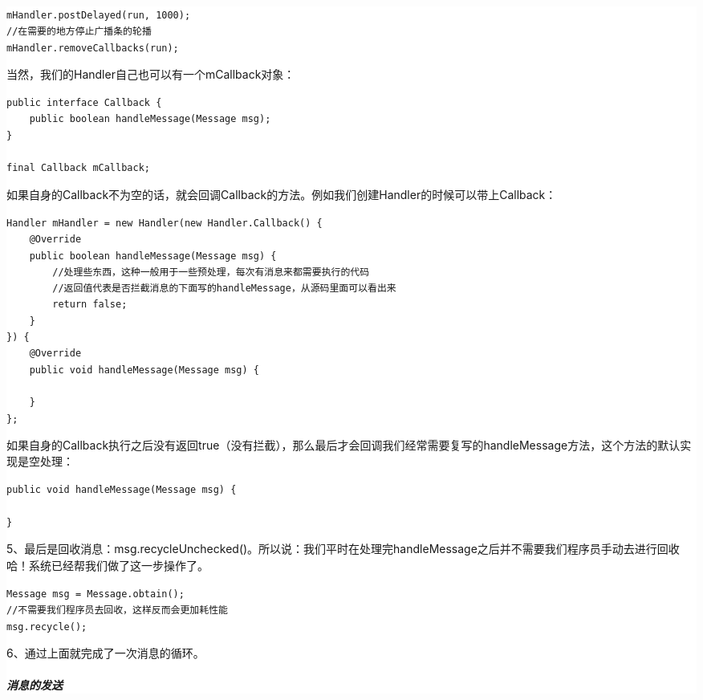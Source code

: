 ```
mHandler.postDelayed(run, 1000);
//在需要的地方停止广播条的轮播
mHandler.removeCallbacks(run);

```

当然，我们的Handler自己也可以有一个mCallback对象：

```
public interface Callback {
    public boolean handleMessage(Message msg);
}

final Callback mCallback;

```

如果自身的Callback不为空的话，就会回调Callback的方法。例如我们创建Handler的时候可以带上Callback：

```
Handler mHandler = new Handler(new Handler.Callback() {
    @Override
    public boolean handleMessage(Message msg) {
        //处理些东西，这种一般用于一些预处理，每次有消息来都需要执行的代码
        //返回值代表是否拦截消息的下面写的handleMessage，从源码里面可以看出来
        return false;
    }
}) {
    @Override
    public void handleMessage(Message msg) {

    }
};

```

如果自身的Callback执行之后没有返回true（没有拦截），那么最后才会回调我们经常需要复写的handleMessage方法，这个方法的默认实现是空处理：

```
public void handleMessage(Message msg) {

}

```

5、最后是回收消息：msg.recycleUnchecked()。所以说：我们平时在处理完handleMessage之后并不需要我们程序员手动去进行回收哈！系统已经帮我们做了这一步操作了。

```
Message msg = Message.obtain();
//不需要我们程序员去回收，这样反而会更加耗性能
msg.recycle();

```

6、通过上面就完成了一次消息的循环。

##### 消息的发送
